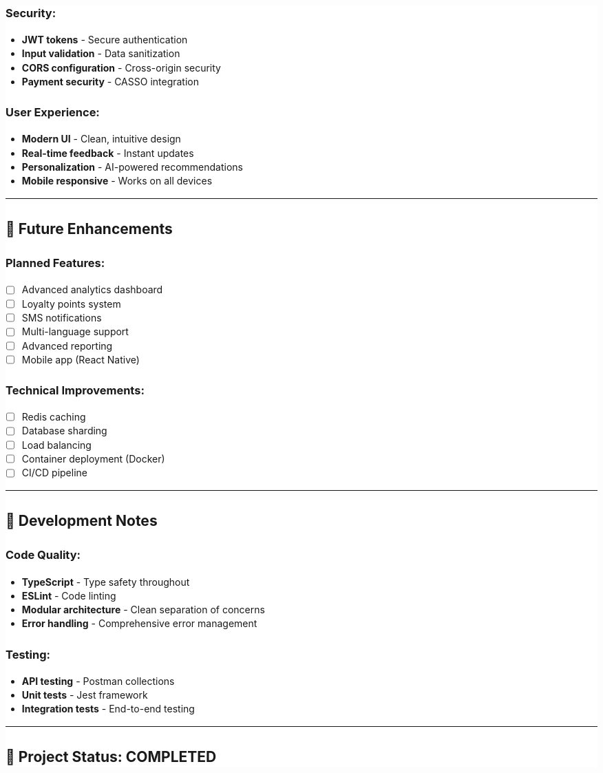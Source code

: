 ### **Security:**
- **JWT tokens** - Secure authentication
- **Input validation** - Data sanitization
- **CORS configuration** - Cross-origin security
- **Payment security** - CASSO integration

### **User Experience:**
- **Modern UI** - Clean, intuitive design
- **Real-time feedback** - Instant updates
- **Personalization** - AI-powered recommendations
- **Mobile responsive** - Works on all devices

---

## 🔮 **Future Enhancements**

### **Planned Features:**
- [ ] Advanced analytics dashboard
- [ ] Loyalty points system
- [ ] SMS notifications
- [ ] Multi-language support
- [ ] Advanced reporting
- [ ] Mobile app (React Native)

### **Technical Improvements:**
- [ ] Redis caching
- [ ] Database sharding
- [ ] Load balancing
- [ ] Container deployment (Docker)
- [ ] CI/CD pipeline

---

## 📝 **Development Notes**

### **Code Quality:**
- **TypeScript** - Type safety throughout
- **ESLint** - Code linting
- **Modular architecture** - Clean separation of concerns
- **Error handling** - Comprehensive error management

### **Testing:**
- **API testing** - Postman collections
- **Unit tests** - Jest framework
- **Integration tests** - End-to-end testing

---

## 🎉 **Project Status: COMPLETED**

